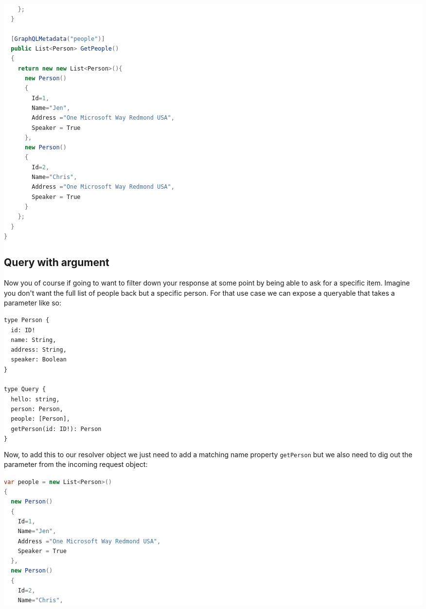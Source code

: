 ```csharp
    };
  }

  [GraphQLMetadata("people")]
  public List<Person> GetPeople() 
  {
    return new new List<Person>(){
      new Person()
      { 
        Id=1, 
        Name="Jen",
        Address ="One Microsoft Way Redmond USA",
        Speaker = True
      },
      new Person()
      { 
        Id=2, 
        Name="Chris",
        Address ="One Microsoft Way Redmond USA",
        Speaker = True
      }
    };
  }
}
```

## Query with argument

Now you of course if going to want to filter down your response at some point by being able to ask for a specific item. Imagine you don't want the full list of people back but a specific person. For that use case we can expose a queryable that takes a parameter like so:

```
type Person {
  id: ID!
  name: String,
  address: String,
  speaker: Boolean
}

type Query {
  hello: string,
  person: Person,
  people: [Person],
  getPerson(id: ID!): Person
}
```

Now, to add this to our resolver object we just need to add a matching name property `getPerson` but we also need to dig out the parameter from the incoming request object:

```csharp
var people = new List<Person>()
{
  new Person()
  { 
    Id=1, 
    Name="Jen",
    Address ="One Microsoft Way Redmond USA",
    Speaker = True
  },
  new Person()
  { 
    Id=2, 
    Name="Chris",
```